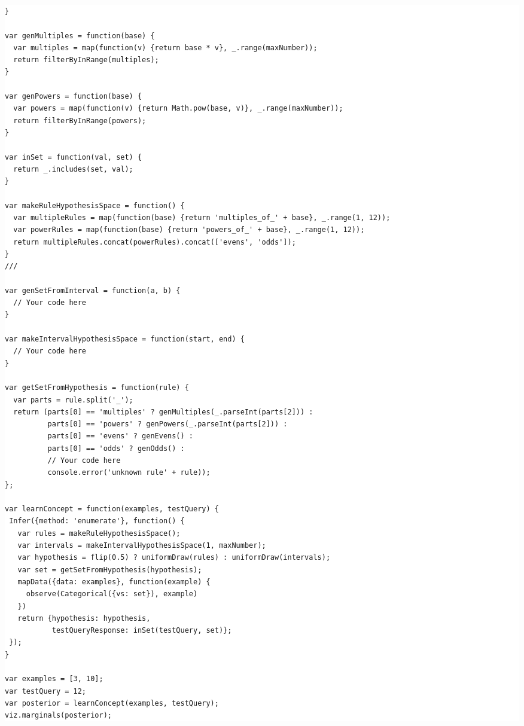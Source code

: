 ~~~~
}

var genMultiples = function(base) {
  var multiples = map(function(v) {return base * v}, _.range(maxNumber));
  return filterByInRange(multiples);
}

var genPowers = function(base) {
  var powers = map(function(v) {return Math.pow(base, v)}, _.range(maxNumber));
  return filterByInRange(powers);
}

var inSet = function(val, set) {
  return _.includes(set, val);
}

var makeRuleHypothesisSpace = function() {
  var multipleRules = map(function(base) {return 'multiples_of_' + base}, _.range(1, 12));
  var powerRules = map(function(base) {return 'powers_of_' + base}, _.range(1, 12));
  return multipleRules.concat(powerRules).concat(['evens', 'odds']);
} 
///

var genSetFromInterval = function(a, b) {
  // Your code here
} 

var makeIntervalHypothesisSpace = function(start, end) {
  // Your code here
}

var getSetFromHypothesis = function(rule) {
  var parts = rule.split('_');
  return (parts[0] == 'multiples' ? genMultiples(_.parseInt(parts[2])) : 
          parts[0] == 'powers' ? genPowers(_.parseInt(parts[2])) :
          parts[0] == 'evens' ? genEvens() :
          parts[0] == 'odds' ? genOdds() :
          // Your code here
          console.error('unknown rule' + rule));
};

var learnConcept = function(examples, testQuery) {
 Infer({method: 'enumerate'}, function() {
   var rules = makeRuleHypothesisSpace();
   var intervals = makeIntervalHypothesisSpace(1, maxNumber);
   var hypothesis = flip(0.5) ? uniformDraw(rules) : uniformDraw(intervals);
   var set = getSetFromHypothesis(hypothesis);
   mapData({data: examples}, function(example) {
     observe(Categorical({vs: set}), example)
   })
   return {hypothesis: hypothesis,
           testQueryResponse: inSet(testQuery, set)};
 }); 
}

var examples = [3, 10];
var testQuery = 12;
var posterior = learnConcept(examples, testQuery);
viz.marginals(posterior);
~~~~
